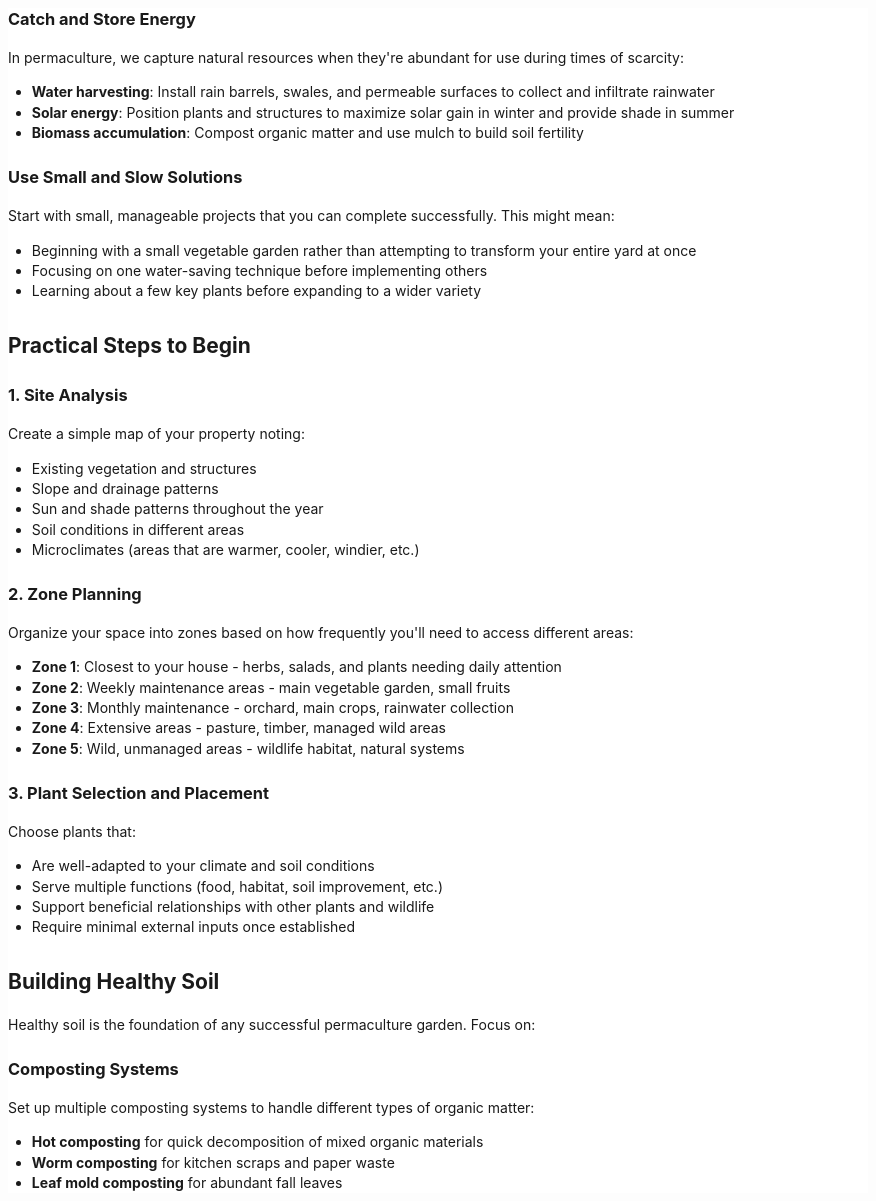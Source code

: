 ### Catch and Store Energy
In permaculture, we capture natural resources when they're abundant for use during times of scarcity:
- **Water harvesting**: Install rain barrels, swales, and permeable surfaces to collect and infiltrate rainwater
- **Solar energy**: Position plants and structures to maximize solar gain in winter and provide shade in summer
- **Biomass accumulation**: Compost organic matter and use mulch to build soil fertility

### Use Small and Slow Solutions
Start with small, manageable projects that you can complete successfully. This might mean:
- Beginning with a small vegetable garden rather than attempting to transform your entire yard at once
- Focusing on one water-saving technique before implementing others
- Learning about a few key plants before expanding to a wider variety

## Practical Steps to Begin

### 1. Site Analysis
Create a simple map of your property noting:
- Existing vegetation and structures
- Slope and drainage patterns
- Sun and shade patterns throughout the year
- Soil conditions in different areas
- Microclimates (areas that are warmer, cooler, windier, etc.)

### 2. Zone Planning
Organize your space into zones based on how frequently you'll need to access different areas:
- **Zone 1**: Closest to your house - herbs, salads, and plants needing daily attention
- **Zone 2**: Weekly maintenance areas - main vegetable garden, small fruits
- **Zone 3**: Monthly maintenance - orchard, main crops, rainwater collection
- **Zone 4**: Extensive areas - pasture, timber, managed wild areas
- **Zone 5**: Wild, unmanaged areas - wildlife habitat, natural systems

### 3. Plant Selection and Placement
Choose plants that:
- Are well-adapted to your climate and soil conditions
- Serve multiple functions (food, habitat, soil improvement, etc.)
- Support beneficial relationships with other plants and wildlife
- Require minimal external inputs once established

## Building Healthy Soil

Healthy soil is the foundation of any successful permaculture garden. Focus on:

### Composting Systems
Set up multiple composting systems to handle different types of organic matter:
- **Hot composting** for quick decomposition of mixed organic materials
- **Worm composting** for kitchen scraps and paper waste
- **Leaf mold composting** for abundant fall leaves
